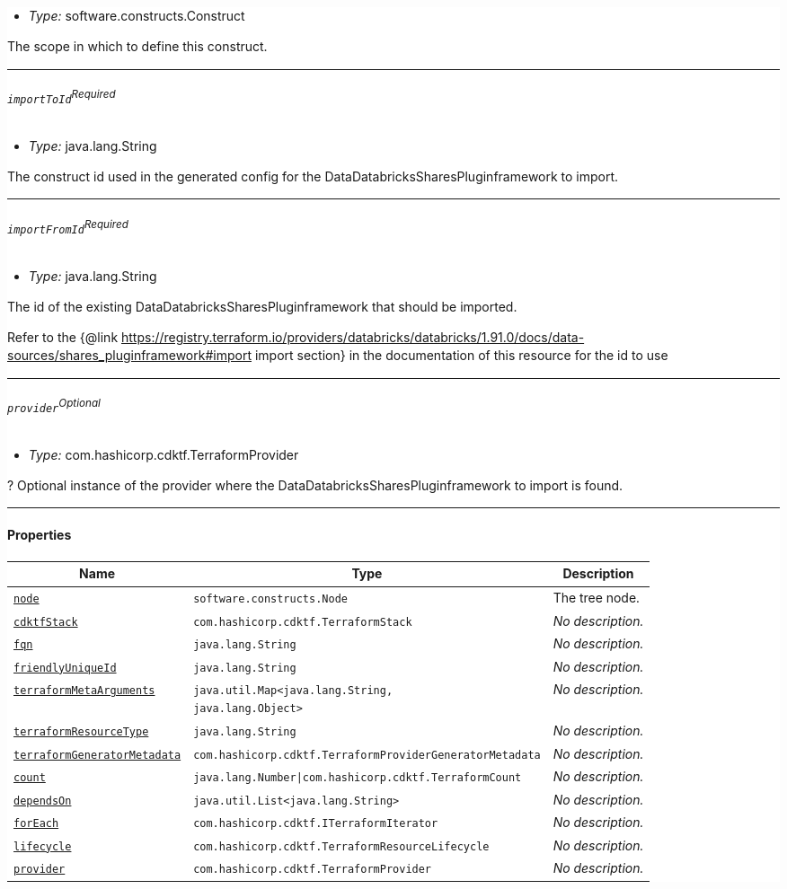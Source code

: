 - *Type:* software.constructs.Construct

The scope in which to define this construct.

---

###### `importToId`<sup>Required</sup> <a name="importToId" id="@cdktf/provider-databricks.dataDatabricksSharesPluginframework.DataDatabricksSharesPluginframework.generateConfigForImport.parameter.importToId"></a>

- *Type:* java.lang.String

The construct id used in the generated config for the DataDatabricksSharesPluginframework to import.

---

###### `importFromId`<sup>Required</sup> <a name="importFromId" id="@cdktf/provider-databricks.dataDatabricksSharesPluginframework.DataDatabricksSharesPluginframework.generateConfigForImport.parameter.importFromId"></a>

- *Type:* java.lang.String

The id of the existing DataDatabricksSharesPluginframework that should be imported.

Refer to the {@link https://registry.terraform.io/providers/databricks/databricks/1.91.0/docs/data-sources/shares_pluginframework#import import section} in the documentation of this resource for the id to use

---

###### `provider`<sup>Optional</sup> <a name="provider" id="@cdktf/provider-databricks.dataDatabricksSharesPluginframework.DataDatabricksSharesPluginframework.generateConfigForImport.parameter.provider"></a>

- *Type:* com.hashicorp.cdktf.TerraformProvider

? Optional instance of the provider where the DataDatabricksSharesPluginframework to import is found.

---

#### Properties <a name="Properties" id="Properties"></a>

| **Name** | **Type** | **Description** |
| --- | --- | --- |
| <code><a href="#@cdktf/provider-databricks.dataDatabricksSharesPluginframework.DataDatabricksSharesPluginframework.property.node">node</a></code> | <code>software.constructs.Node</code> | The tree node. |
| <code><a href="#@cdktf/provider-databricks.dataDatabricksSharesPluginframework.DataDatabricksSharesPluginframework.property.cdktfStack">cdktfStack</a></code> | <code>com.hashicorp.cdktf.TerraformStack</code> | *No description.* |
| <code><a href="#@cdktf/provider-databricks.dataDatabricksSharesPluginframework.DataDatabricksSharesPluginframework.property.fqn">fqn</a></code> | <code>java.lang.String</code> | *No description.* |
| <code><a href="#@cdktf/provider-databricks.dataDatabricksSharesPluginframework.DataDatabricksSharesPluginframework.property.friendlyUniqueId">friendlyUniqueId</a></code> | <code>java.lang.String</code> | *No description.* |
| <code><a href="#@cdktf/provider-databricks.dataDatabricksSharesPluginframework.DataDatabricksSharesPluginframework.property.terraformMetaArguments">terraformMetaArguments</a></code> | <code>java.util.Map<java.lang.String, java.lang.Object></code> | *No description.* |
| <code><a href="#@cdktf/provider-databricks.dataDatabricksSharesPluginframework.DataDatabricksSharesPluginframework.property.terraformResourceType">terraformResourceType</a></code> | <code>java.lang.String</code> | *No description.* |
| <code><a href="#@cdktf/provider-databricks.dataDatabricksSharesPluginframework.DataDatabricksSharesPluginframework.property.terraformGeneratorMetadata">terraformGeneratorMetadata</a></code> | <code>com.hashicorp.cdktf.TerraformProviderGeneratorMetadata</code> | *No description.* |
| <code><a href="#@cdktf/provider-databricks.dataDatabricksSharesPluginframework.DataDatabricksSharesPluginframework.property.count">count</a></code> | <code>java.lang.Number\|com.hashicorp.cdktf.TerraformCount</code> | *No description.* |
| <code><a href="#@cdktf/provider-databricks.dataDatabricksSharesPluginframework.DataDatabricksSharesPluginframework.property.dependsOn">dependsOn</a></code> | <code>java.util.List<java.lang.String></code> | *No description.* |
| <code><a href="#@cdktf/provider-databricks.dataDatabricksSharesPluginframework.DataDatabricksSharesPluginframework.property.forEach">forEach</a></code> | <code>com.hashicorp.cdktf.ITerraformIterator</code> | *No description.* |
| <code><a href="#@cdktf/provider-databricks.dataDatabricksSharesPluginframework.DataDatabricksSharesPluginframework.property.lifecycle">lifecycle</a></code> | <code>com.hashicorp.cdktf.TerraformResourceLifecycle</code> | *No description.* |
| <code><a href="#@cdktf/provider-databricks.dataDatabricksSharesPluginframework.DataDatabricksSharesPluginframework.property.provider">provider</a></code> | <code>com.hashicorp.cdktf.TerraformProvider</code> | *No description.* |